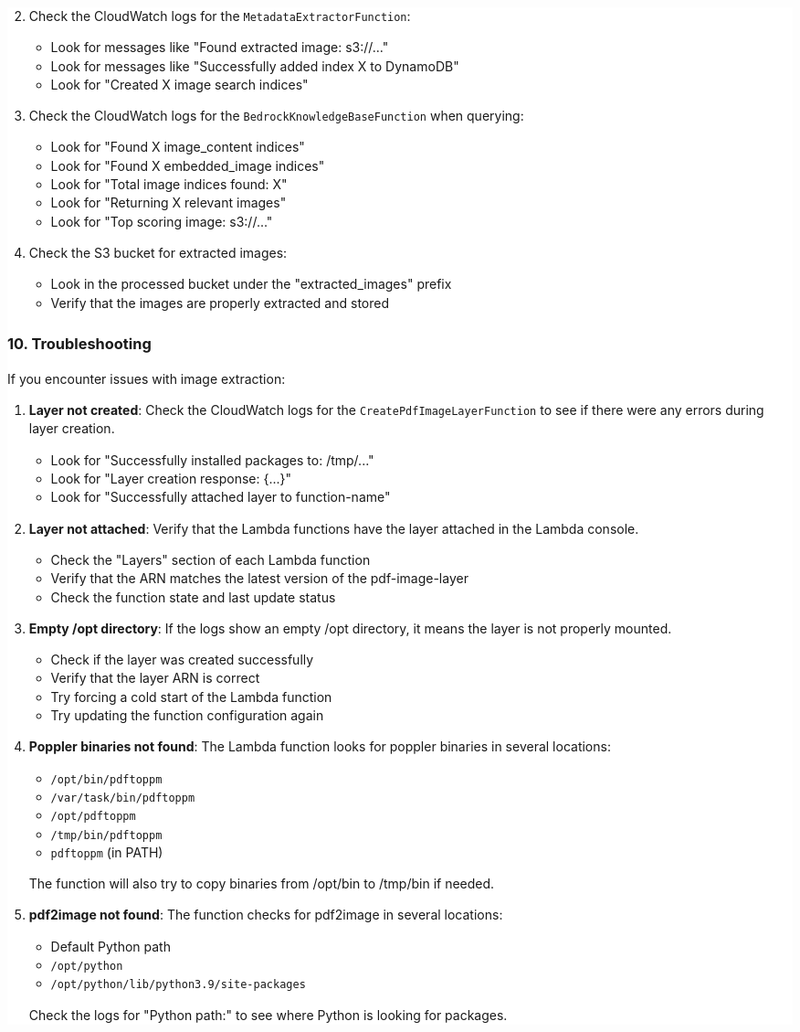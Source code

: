2. Check the CloudWatch logs for the `MetadataExtractorFunction`:
   - Look for messages like "Found extracted image: s3://..."
   - Look for messages like "Successfully added index X to DynamoDB"
   - Look for "Created X image search indices"

3. Check the CloudWatch logs for the `BedrockKnowledgeBaseFunction` when querying:
   - Look for "Found X image_content indices"
   - Look for "Found X embedded_image indices"
   - Look for "Total image indices found: X"
   - Look for "Returning X relevant images"
   - Look for "Top scoring image: s3://..."

4. Check the S3 bucket for extracted images:
   - Look in the processed bucket under the "extracted_images" prefix
   - Verify that the images are properly extracted and stored

### 10. Troubleshooting

If you encounter issues with image extraction:

1. **Layer not created**: Check the CloudWatch logs for the `CreatePdfImageLayerFunction` to see if there were any errors during layer creation.
   - Look for "Successfully installed packages to: /tmp/..."
   - Look for "Layer creation response: {...}"
   - Look for "Successfully attached layer to function-name"

2. **Layer not attached**: Verify that the Lambda functions have the layer attached in the Lambda console.
   - Check the "Layers" section of each Lambda function
   - Verify that the ARN matches the latest version of the pdf-image-layer
   - Check the function state and last update status

3. **Empty /opt directory**: If the logs show an empty /opt directory, it means the layer is not properly mounted.
   - Check if the layer was created successfully
   - Verify that the layer ARN is correct
   - Try forcing a cold start of the Lambda function
   - Try updating the function configuration again

4. **Poppler binaries not found**: The Lambda function looks for poppler binaries in several locations:
   - `/opt/bin/pdftoppm`
   - `/var/task/bin/pdftoppm`
   - `/opt/pdftoppm`
   - `/tmp/bin/pdftoppm`
   - `pdftoppm` (in PATH)
   
   The function will also try to copy binaries from /opt/bin to /tmp/bin if needed.

5. **pdf2image not found**: The function checks for pdf2image in several locations:
   - Default Python path
   - `/opt/python`
   - `/opt/python/lib/python3.9/site-packages`
   
   Check the logs for "Python path:" to see where Python is looking for packages.
